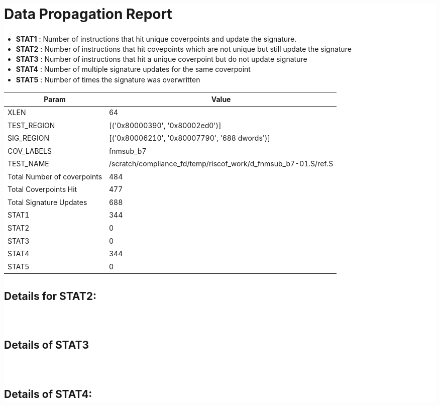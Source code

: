 
# Data Propagation Report

- **STAT1** : Number of instructions that hit unique coverpoints and update the signature.
- **STAT2** : Number of instructions that hit covepoints which are not unique but still update the signature
- **STAT3** : Number of instructions that hit a unique coverpoint but do not update signature
- **STAT4** : Number of multiple signature updates for the same coverpoint
- **STAT5** : Number of times the signature was overwritten

| Param                     | Value    |
|---------------------------|----------|
| XLEN                      | 64      |
| TEST_REGION               | [('0x80000390', '0x80002ed0')]      |
| SIG_REGION                | [('0x80006210', '0x80007790', '688 dwords')]      |
| COV_LABELS                | fnmsub_b7      |
| TEST_NAME                 | /scratch/compliance_fd/temp/riscof_work/d_fnmsub_b7-01.S/ref.S    |
| Total Number of coverpoints| 484     |
| Total Coverpoints Hit     | 477      |
| Total Signature Updates   | 688      |
| STAT1                     | 344      |
| STAT2                     | 0      |
| STAT3                     | 0     |
| STAT4                     | 344     |
| STAT5                     | 0     |

## Details for STAT2:

```


```

## Details of STAT3

```


```

## Details of STAT4:
